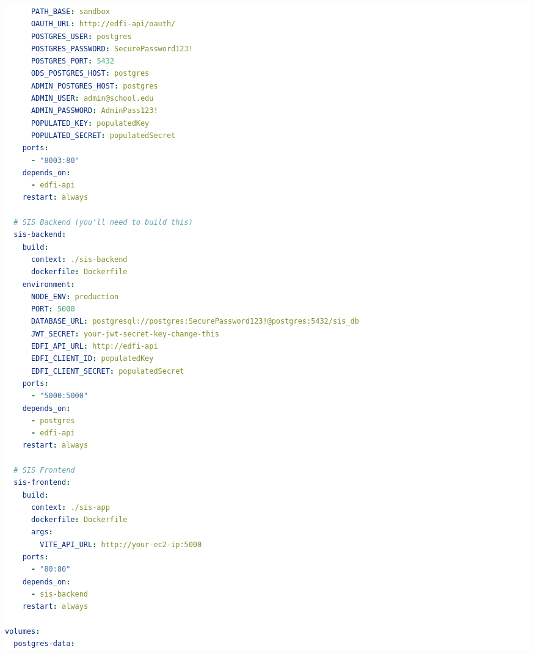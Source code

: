 ```yaml
      PATH_BASE: sandbox
      OAUTH_URL: http://edfi-api/oauth/
      POSTGRES_USER: postgres
      POSTGRES_PASSWORD: SecurePassword123!
      POSTGRES_PORT: 5432
      ODS_POSTGRES_HOST: postgres
      ADMIN_POSTGRES_HOST: postgres
      ADMIN_USER: admin@school.edu
      ADMIN_PASSWORD: AdminPass123!
      POPULATED_KEY: populatedKey
      POPULATED_SECRET: populatedSecret
    ports:
      - "8003:80"
    depends_on:
      - edfi-api
    restart: always

  # SIS Backend (you'll need to build this)
  sis-backend:
    build:
      context: ./sis-backend
      dockerfile: Dockerfile
    environment:
      NODE_ENV: production
      PORT: 5000
      DATABASE_URL: postgresql://postgres:SecurePassword123!@postgres:5432/sis_db
      JWT_SECRET: your-jwt-secret-key-change-this
      EDFI_API_URL: http://edfi-api
      EDFI_CLIENT_ID: populatedKey
      EDFI_CLIENT_SECRET: populatedSecret
    ports:
      - "5000:5000"
    depends_on:
      - postgres
      - edfi-api
    restart: always

  # SIS Frontend
  sis-frontend:
    build:
      context: ./sis-app
      dockerfile: Dockerfile
      args:
        VITE_API_URL: http://your-ec2-ip:5000
    ports:
      - "80:80"
    depends_on:
      - sis-backend
    restart: always

volumes:
  postgres-data:
```
